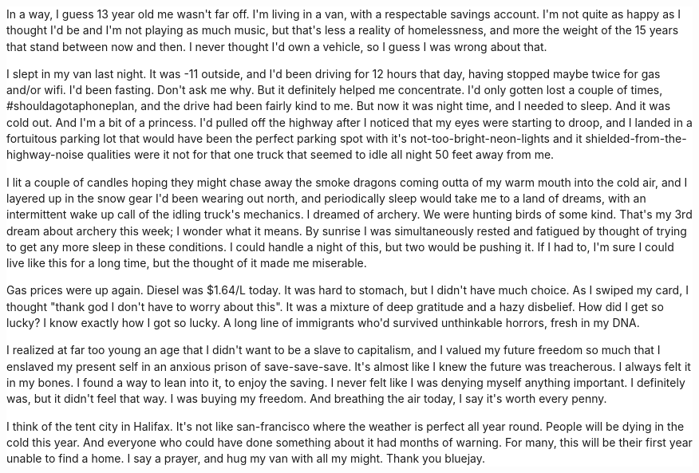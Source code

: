 In a way, I guess 13 year old me wasn't far off. I'm living in a van,
with a respectable savings account. I'm not quite as happy as I thought
I'd be and I'm not playing as much music, but that's less a reality of
homelessness, and more the weight of the 15 years that stand between now
and then. I never thought I'd own a vehicle, so I guess I was wrong
about that.

I slept in my van last night. It was -11 outside, and I'd been driving
for 12 hours that day, having stopped maybe twice for gas and/or wifi.
I'd been fasting. Don't ask me why. But it definitely helped me
concentrate. I'd only gotten lost a couple of times,
#shouldagotaphoneplan, and the drive had been fairly kind to me. But now
it was night time, and I needed to sleep. And it was cold out. And I'm a
bit of a princess. I'd pulled off the highway after I noticed that my
eyes were starting to droop, and I landed in a fortuitous parking lot
that would have been the perfect parking spot with it's
not-too-bright-neon-lights and it shielded-from-the-highway-noise
qualities were it not for that one truck that seemed to idle all night
50 feet away from me.

I lit a couple of candles hoping they might chase away the smoke dragons
coming outta of my warm mouth into the cold air, and I layered up in the
snow gear I'd been wearing out north, and periodically sleep would take
me to a land of dreams, with an intermittent wake up call of the idling
truck's mechanics. I dreamed of archery. We were hunting birds of some
kind. That's my 3rd dream about archery this week; I wonder what it
means. By sunrise I was simultaneously rested and fatigued by thought of
trying to get any more sleep in these conditions. I could handle a night
of this, but two would be pushing it. If I had to, I'm sure I could live
like this for a long time, but the thought of it made me miserable.

Gas prices were up again. Diesel was \$1.64/L today. It was hard to
stomach, but I didn't have much choice. As I swiped my card, I thought
"thank god I don't have to worry about this". It was a mixture of deep
gratitude and a hazy disbelief. How did I get so lucky? I know exactly
how I got so lucky. A long line of immigrants who'd survived unthinkable
horrors, fresh in my DNA.

I realized at far too young an age that I didn't want to be a slave to
capitalism, and I valued my future freedom so much that I enslaved my
present self in an anxious prison of save-save-save. It's almost like I
knew the future was treacherous. I always felt it in my bones. I found a
way to lean into it, to enjoy the saving. I never felt like I was
denying myself anything important. I definitely was, but it didn't feel
that way. I was buying my freedom. And breathing the air today, I say
it's worth every penny.

I think of the tent city in Halifax. It's not like san-francisco where
the weather is perfect all year round. People will be dying in the cold
this year. And everyone who could have done something about it had
months of warning. For many, this will be their first year unable to
find a home. I say a prayer, and hug my van with all my might. Thank you
bluejay.
